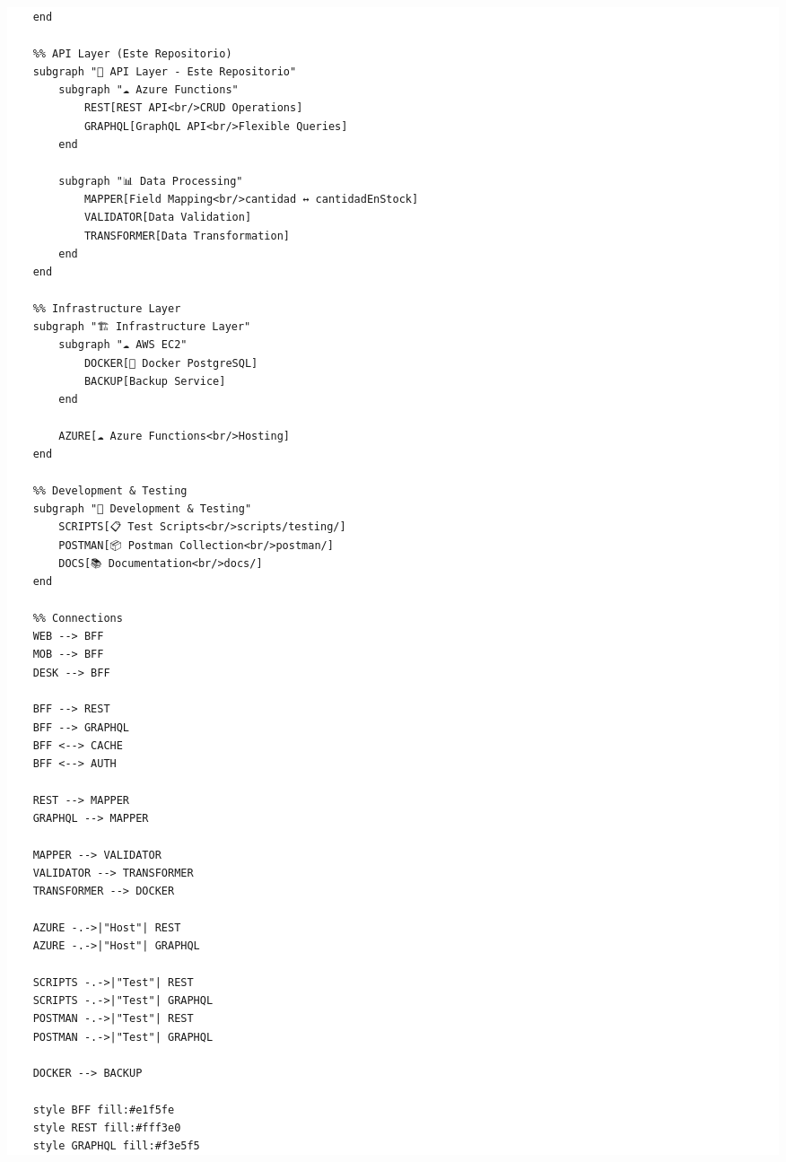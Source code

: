 ```mermaid
    end
    
    %% API Layer (Este Repositorio)
    subgraph "🔌 API Layer - Este Repositorio"
        subgraph "☁️ Azure Functions"
            REST[REST API<br/>CRUD Operations]
            GRAPHQL[GraphQL API<br/>Flexible Queries]
        end
        
        subgraph "📊 Data Processing"
            MAPPER[Field Mapping<br/>cantidad ↔ cantidadEnStock]
            VALIDATOR[Data Validation]
            TRANSFORMER[Data Transformation]
        end
    end
    
    %% Infrastructure Layer
    subgraph "🏗️ Infrastructure Layer"
        subgraph "☁️ AWS EC2"
            DOCKER[🐳 Docker PostgreSQL]
            BACKUP[Backup Service]
        end
        
        AZURE[☁️ Azure Functions<br/>Hosting]
    end
    
    %% Development & Testing
    subgraph "🧪 Development & Testing"
        SCRIPTS[📋 Test Scripts<br/>scripts/testing/]
        POSTMAN[📦 Postman Collection<br/>postman/]
        DOCS[📚 Documentation<br/>docs/]
    end
    
    %% Connections
    WEB --> BFF
    MOB --> BFF
    DESK --> BFF
    
    BFF --> REST
    BFF --> GRAPHQL
    BFF <--> CACHE
    BFF <--> AUTH
    
    REST --> MAPPER
    GRAPHQL --> MAPPER
    
    MAPPER --> VALIDATOR
    VALIDATOR --> TRANSFORMER
    TRANSFORMER --> DOCKER
    
    AZURE -.->|"Host"| REST
    AZURE -.->|"Host"| GRAPHQL
    
    SCRIPTS -.->|"Test"| REST
    SCRIPTS -.->|"Test"| GRAPHQL
    POSTMAN -.->|"Test"| REST
    POSTMAN -.->|"Test"| GRAPHQL
    
    DOCKER --> BACKUP
    
    style BFF fill:#e1f5fe
    style REST fill:#fff3e0
    style GRAPHQL fill:#f3e5f5
```